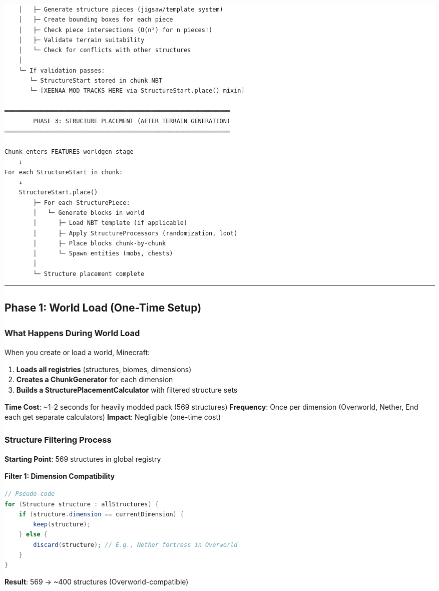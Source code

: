 ```
    │   ├─ Generate structure pieces (jigsaw/template system)
    │   ├─ Create bounding boxes for each piece
    │   ├─ Check piece intersections (O(n²) for n pieces!)
    │   ├─ Validate terrain suitability
    │   └─ Check for conflicts with other structures
    │
    └─ If validation passes:
       └─ StructureStart stored in chunk NBT
       └─ [XEENAA MOD TRACKS HERE via StructureStart.place() mixin]

═══════════════════════════════════════════════════════════════
        PHASE 3: STRUCTURE PLACEMENT (AFTER TERRAIN GENERATION)
═══════════════════════════════════════════════════════════════

Chunk enters FEATURES worldgen stage
    ↓
For each StructureStart in chunk:
    ↓
    StructureStart.place()
        ├─ For each StructurePiece:
        │   └─ Generate blocks in world
        │      ├─ Load NBT template (if applicable)
        │      ├─ Apply StructureProcessors (randomization, loot)
        │      ├─ Place blocks chunk-by-chunk
        │      └─ Spawn entities (mobs, chests)
        │
        └─ Structure placement complete

```

---

## Phase 1: World Load (One-Time Setup)

### What Happens During World Load

When you create or load a world, Minecraft:

1. **Loads all registries** (structures, biomes, dimensions)
2. **Creates a ChunkGenerator** for each dimension
3. **Builds a StructurePlacementCalculator** with filtered structure sets

**Time Cost**: ~1-2 seconds for heavily modded pack (569 structures)
**Frequency**: Once per dimension (Overworld, Nether, End each get separate calculators)
**Impact**: Negligible (one-time cost)

### Structure Filtering Process

**Starting Point**: 569 structures in global registry

**Filter 1: Dimension Compatibility**
```java
// Pseudo-code
for (Structure structure : allStructures) {
    if (structure.dimension == currentDimension) {
        keep(structure);
    } else {
        discard(structure); // E.g., Nether fortress in Overworld
    }
}
```
**Result**: 569 → ~400 structures (Overworld-compatible)
